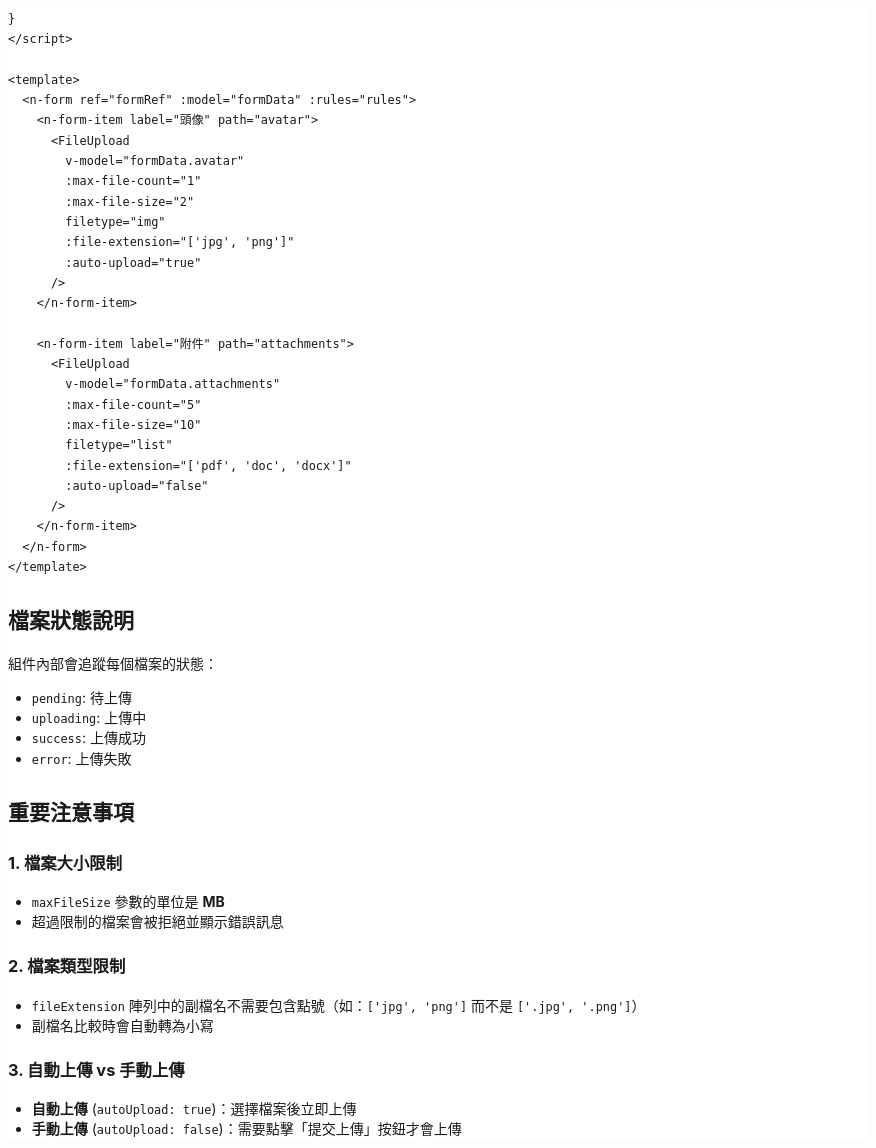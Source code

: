 ```vue
}
</script>

<template>
  <n-form ref="formRef" :model="formData" :rules="rules">
    <n-form-item label="頭像" path="avatar">
      <FileUpload
        v-model="formData.avatar"
        :max-file-count="1"
        :max-file-size="2"
        filetype="img"
        :file-extension="['jpg', 'png']"
        :auto-upload="true"
      />
    </n-form-item>

    <n-form-item label="附件" path="attachments">
      <FileUpload
        v-model="formData.attachments"
        :max-file-count="5"
        :max-file-size="10"
        filetype="list"
        :file-extension="['pdf', 'doc', 'docx']"
        :auto-upload="false"
      />
    </n-form-item>
  </n-form>
</template>
```

## 檔案狀態說明

組件內部會追蹤每個檔案的狀態：

- `pending`: 待上傳
- `uploading`: 上傳中
- `success`: 上傳成功
- `error`: 上傳失敗

## 重要注意事項

### 1. 檔案大小限制
- `maxFileSize` 參數的單位是 **MB**
- 超過限制的檔案會被拒絕並顯示錯誤訊息

### 2. 檔案類型限制
- `fileExtension` 陣列中的副檔名不需要包含點號（如：`['jpg', 'png']` 而不是 `['.jpg', '.png']`）
- 副檔名比較時會自動轉為小寫

### 3. 自動上傳 vs 手動上傳
- **自動上傳** (`autoUpload: true`)：選擇檔案後立即上傳
- **手動上傳** (`autoUpload: false`)：需要點擊「提交上傳」按鈕才會上傳

